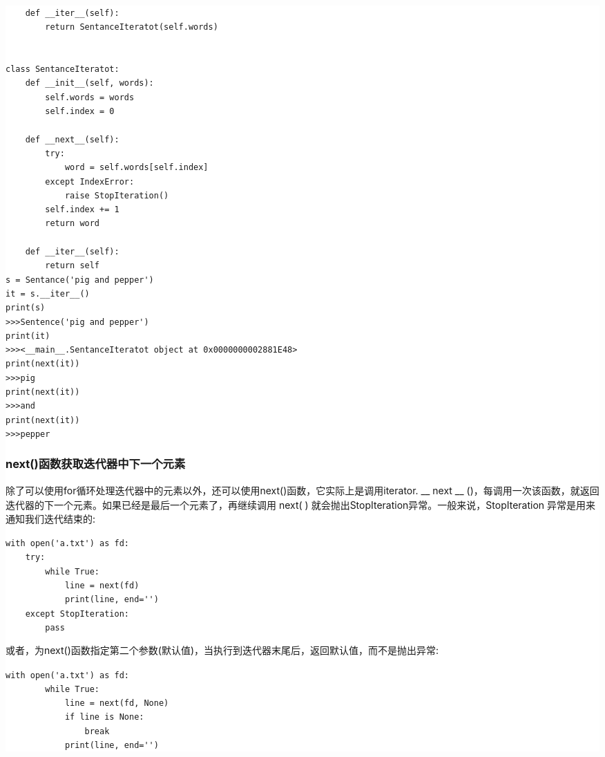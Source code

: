 ```
    def __iter__(self):
        return SentanceIteratot(self.words)


class SentanceIteratot:
    def __init__(self, words):
        self.words = words
        self.index = 0

    def __next__(self):
        try:
            word = self.words[self.index]
        except IndexError:
            raise StopIteration()
        self.index += 1
        return word

    def __iter__(self):
        return self
s = Sentance('pig and pepper')
it = s.__iter__()
print(s)
>>>Sentence('pig and pepper')
print(it)
>>><__main__.SentanceIteratot object at 0x0000000002881E48>
print(next(it))
>>>pig
print(next(it))
>>>and
print(next(it))
>>>pepper
```

### next()函数获取迭代器中下一个元素

除了可以使用for循环处理迭代器中的元素以外，还可以使用next()函数，它实际上是调用iterator. __ next __ ()，每调用一次该函数，就返回迭代器的下一个元素。如果已经是最后一个元素了，再继续调用 next( ) 就会抛出StopIteration异常。一般来说，StopIteration 异常是用来通知我们迭代结束的:

```
with open('a.txt') as fd:
    try:
        while True:
            line = next(fd)
            print(line, end='')
    except StopIteration:
        pass
```

或者，为next()函数指定第二个参数(默认值)，当执行到迭代器末尾后，返回默认值，而不是抛出异常:

```
with open('a.txt') as fd:
        while True:
            line = next(fd, None)
            if line is None:
                break
            print(line, end='')
```
